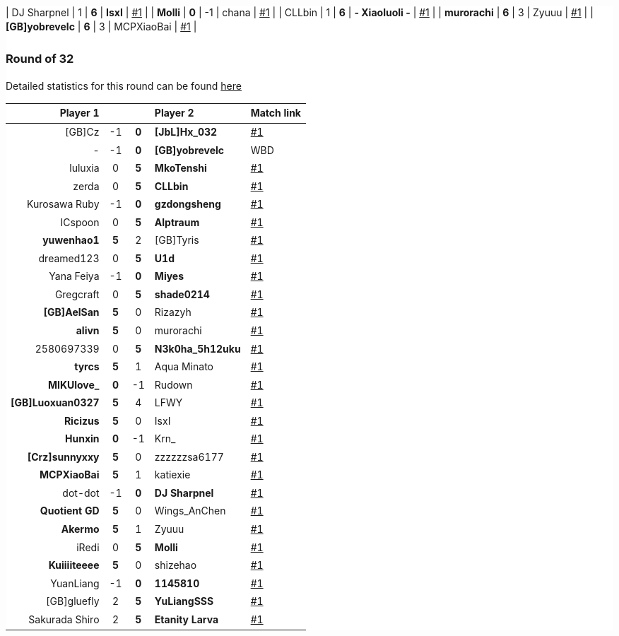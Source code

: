 | DJ Sharpnel | 1 | **6** | **IsxI** | [#1](https://osu.ppy.sh/community/matches/102521102) |
| **Molli** | **0** | -1 | chana | [#1](https://osu.ppy.sh/community/matches/102522030) |
| CLLbin | 1 | **6** | **- Xiaoluoli -** | [#1](https://osu.ppy.sh/community/matches/102523065) |
| **murorachi** | **6** | 3 | Zyuuu | [#1](https://osu.ppy.sh/community/matches/102523172) |
| **[GB]yobrevelc** | **6** | 3 | MCPXiaoBai | [#1](https://osu.ppy.sh/community/matches/102523221) |

### Round of 32

Detailed statistics for this round can be found [here]()

| Player 1 |  |  | Player 2 | Match link |
| --: | :-: | :-: | :-- | :-- |
| [GB]Cz | -1 | **0** | **[JbL]Hx_032** | [#1](https://osu.ppy.sh/community/matches/102282723) |
| - | -1 | **0** | **[GB]yobrevelc** | WBD |
| luluxia | 0 | **5** | **MkoTenshi** | [#1](https://osu.ppy.sh/community/matches/102284447) |
| zerda | 0 | **5** | **CLLbin** | [#1](https://osu.ppy.sh/community/matches/102284395) |
| Kurosawa Ruby | -1 | **0** | **gzdongsheng** | [#1](https://osu.ppy.sh/community/matches/102285370) |
| ICspoon | 0 | **5** | **Alptraum** | [#1](https://osu.ppy.sh/community/matches/102285371) |
| **yuwenhao1** | **5** | 2 | [GB]Tyris | [#1](https://osu.ppy.sh/community/matches/102307275) |
| dreamed123 | 0 | **5** | **U1d** | [#1](https://osu.ppy.sh/community/matches/102307220) |
| Yana Feiya | -1 | **0** | **Miyes** | [#1](https://osu.ppy.sh/community/matches/102308882) |
| Gregcraft | 0 | **5** | **shade0214** | [#1](https://osu.ppy.sh/community/matches/102309701) |
| **[GB]AelSan** | **5** | 0 | Rizazyh | [#1](https://osu.ppy.sh/community/matches/102311418) |
| **alivn** | **5** | 0 | murorachi | [#1](https://osu.ppy.sh/community/matches/102311396) |
| 2580697339 | 0 | **5** | **N3k0ha_5h12uku** | [#1](https://osu.ppy.sh/community/matches/102312415) |
| **tyrcs** | **5** | 1 | Aqua Minato | [#1](https://osu.ppy.sh/community/matches/102312409) |
| **MIKUlove_** | **0** | -1 | Rudown | [#1](https://osu.ppy.sh/community/matches/102312388) |
| **[GB]Luoxuan0327** | **5** | 4 | LFWY | [#1](https://osu.ppy.sh/community/matches/102313428) |
| **Ricizus** | **5** | 0 | IsxI | [#1](https://osu.ppy.sh/community/matches/102313564) |
| **Hunxin** | **0** | -1 | Krn_ | [#1](https://osu.ppy.sh/community/matches/102315023) |
| **[Crz]sunnyxxy** | **5** | 0 | zzzzzzsa6177 | [#1](https://osu.ppy.sh/community/matches/102314770) |
| **MCPXiaoBai** | **5** | 1 | katiexie | [#1](https://osu.ppy.sh/community/matches/102331605) |
| dot-dot | -1 | **0** | **DJ Sharpnel** | [#1](https://osu.ppy.sh/community/matches/102333668) |
| **Quotient GD** | **5** | 0 | Wings_AnChen | [#1](https://osu.ppy.sh/community/matches/102334353) |
| **Akermo** | **5** | 1 | Zyuuu | [#1](https://osu.ppy.sh/community/matches/102335127) |
| iRedi | 0 | **5** | **Molli** | [#1](https://osu.ppy.sh/community/matches/102335123) |
| **Kuiiiiteeee** | **5** | 0 | shizehao | [#1](https://osu.ppy.sh/community/matches/102335974) |
| YuanLiang | -1 | **0** | **1145810** | [#1](https://osu.ppy.sh/community/matches/102336874) |
| [GB]gluefly | 2 | **5** | **YuLiangSSS** | [#1](https://osu.ppy.sh/community/matches/102337673) |
| Sakurada Shiro | 2 | **5** | **Etanity Larva** | [#1](https://osu.ppy.sh/community/matches/102337742) |